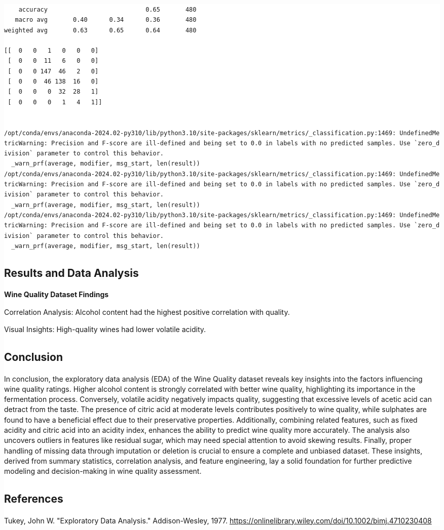         accuracy                           0.65       480
       macro avg       0.40      0.34      0.36       480
    weighted avg       0.63      0.65      0.64       480
    
    [[  0   0   1   0   0   0]
     [  0   0  11   6   0   0]
     [  0   0 147  46   2   0]
     [  0   0  46 138  16   0]
     [  0   0   0  32  28   1]
     [  0   0   0   1   4   1]]


    /opt/conda/envs/anaconda-2024.02-py310/lib/python3.10/site-packages/sklearn/metrics/_classification.py:1469: UndefinedMetricWarning: Precision and F-score are ill-defined and being set to 0.0 in labels with no predicted samples. Use `zero_division` parameter to control this behavior.
      _warn_prf(average, modifier, msg_start, len(result))
    /opt/conda/envs/anaconda-2024.02-py310/lib/python3.10/site-packages/sklearn/metrics/_classification.py:1469: UndefinedMetricWarning: Precision and F-score are ill-defined and being set to 0.0 in labels with no predicted samples. Use `zero_division` parameter to control this behavior.
      _warn_prf(average, modifier, msg_start, len(result))
    /opt/conda/envs/anaconda-2024.02-py310/lib/python3.10/site-packages/sklearn/metrics/_classification.py:1469: UndefinedMetricWarning: Precision and F-score are ill-defined and being set to 0.0 in labels with no predicted samples. Use `zero_division` parameter to control this behavior.
      _warn_prf(average, modifier, msg_start, len(result))


## Results and Data Analysis

**Wine Quality Dataset Findings**

Correlation Analysis: Alcohol content had the highest positive correlation with quality.

Visual Insights: High-quality wines had lower volatile acidity.


## Conclusion
In conclusion, the exploratory data analysis (EDA) of the Wine Quality dataset reveals key insights into the factors influencing wine quality ratings. Higher alcohol content is strongly correlated with better wine quality, highlighting its importance in the fermentation process. Conversely, volatile acidity negatively impacts quality, suggesting that excessive levels of acetic acid can detract from the taste. The presence of citric acid at moderate levels contributes positively to wine quality, while sulphates are found to have a beneficial effect due to their preservative properties. Additionally, combining related features, such as fixed acidity and citric acid into an acidity index, enhances the ability to predict wine quality more accurately. The analysis also uncovers outliers in features like residual sugar, which may need special attention to avoid skewing results. Finally, proper handling of missing data through imputation or deletion is crucial to ensure a complete and unbiased dataset. These insights, derived from summary statistics, correlation analysis, and feature engineering, lay a solid foundation for further predictive modeling and decision-making in wine quality assessment.


## References

Tukey, John W. "Exploratory Data Analysis." Addison-Wesley, 1977.
https://onlinelibrary.wiley.com/doi/10.1002/bimj.4710230408

